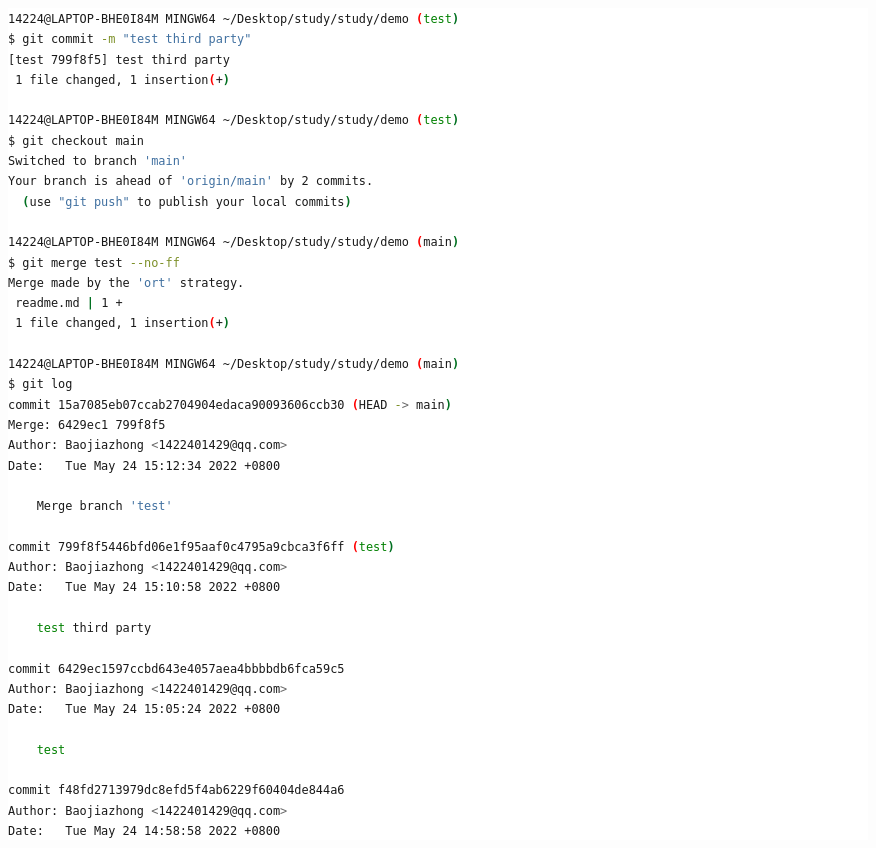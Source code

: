 ```bash
14224@LAPTOP-BHE0I84M MINGW64 ~/Desktop/study/study/demo (test)
$ git commit -m "test third party"
[test 799f8f5] test third party
 1 file changed, 1 insertion(+)

14224@LAPTOP-BHE0I84M MINGW64 ~/Desktop/study/study/demo (test)
$ git checkout main
Switched to branch 'main'
Your branch is ahead of 'origin/main' by 2 commits.
  (use "git push" to publish your local commits)

14224@LAPTOP-BHE0I84M MINGW64 ~/Desktop/study/study/demo (main)
$ git merge test --no-ff
Merge made by the 'ort' strategy.
 readme.md | 1 +
 1 file changed, 1 insertion(+)

14224@LAPTOP-BHE0I84M MINGW64 ~/Desktop/study/study/demo (main)
$ git log
commit 15a7085eb07ccab2704904edaca90093606ccb30 (HEAD -> main)
Merge: 6429ec1 799f8f5
Author: Baojiazhong <1422401429@qq.com>
Date:   Tue May 24 15:12:34 2022 +0800

    Merge branch 'test'

commit 799f8f5446bfd06e1f95aaf0c4795a9cbca3f6ff (test)
Author: Baojiazhong <1422401429@qq.com>
Date:   Tue May 24 15:10:58 2022 +0800

    test third party

commit 6429ec1597ccbd643e4057aea4bbbbdb6fca59c5
Author: Baojiazhong <1422401429@qq.com>
Date:   Tue May 24 15:05:24 2022 +0800

    test

commit f48fd2713979dc8efd5f4ab6229f60404de844a6
Author: Baojiazhong <1422401429@qq.com>
Date:   Tue May 24 14:58:58 2022 +0800

```


